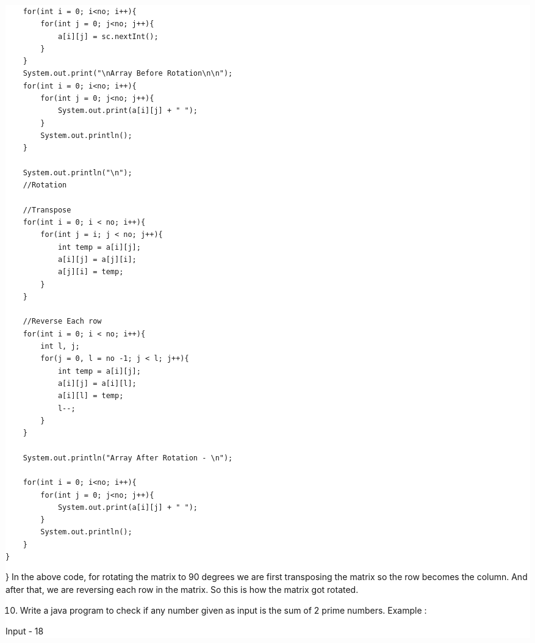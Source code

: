         for(int i = 0; i<no; i++){
            for(int j = 0; j<no; j++){
                a[i][j] = sc.nextInt();
            }
        }
        System.out.print("\nArray Before Rotation\n\n");
        for(int i = 0; i<no; i++){
            for(int j = 0; j<no; j++){
                System.out.print(a[i][j] + " ");
            }
            System.out.println();
        }
    
        System.out.println("\n");
        //Rotation
        
        //Transpose
        for(int i = 0; i < no; i++){
            for(int j = i; j < no; j++){
                int temp = a[i][j];
                a[i][j] = a[j][i];
                a[j][i] = temp;
            }
        }
        
        //Reverse Each row
        for(int i = 0; i < no; i++){
            int l, j;
            for(j = 0, l = no -1; j < l; j++){
                int temp = a[i][j];
                a[i][j] = a[i][l];
                a[i][l] = temp;
                l--;
            }
        }
        
        System.out.println("Array After Rotation - \n");
    
        for(int i = 0; i<no; i++){
            for(int j = 0; j<no; j++){
                System.out.print(a[i][j] + " ");
            }
            System.out.println();
        }
    }
}
In the above code, for rotating the matrix to  90 degrees we are first transposing the matrix so the row becomes the column. And after that, we are reversing each row in the matrix. So this is how the matrix got rotated.

10. Write a java program to check if any number given as input is the sum of 2 prime numbers.
Example :

Input - 18
